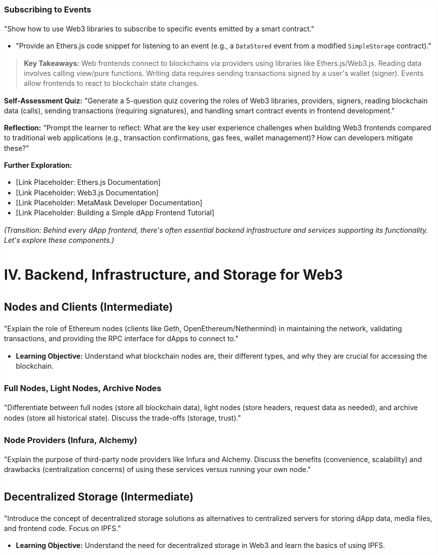 ### Subscribing to Events
"Show how to use Web3 libraries to subscribe to specific events emitted by a smart contract."
*   "Provide an Ethers.js code snippet for listening to an event (e.g., a `DataStored` event from a modified `SimpleStorage` contract)."

> **Key Takeaways:** Web frontends connect to blockchains via providers using libraries like Ethers.js/Web3.js. Reading data involves calling view/pure functions. Writing data requires sending transactions signed by a user's wallet (signer). Events allow frontends to react to blockchain state changes.

**Self-Assessment Quiz:**
"Generate a 5-question quiz covering the roles of Web3 libraries, providers, signers, reading blockchain data (calls), sending transactions (requiring signatures), and handling smart contract events in frontend development."

**Reflection:**
"Prompt the learner to reflect: What are the key user experience challenges when building Web3 frontends compared to traditional web applications (e.g., transaction confirmations, gas fees, wallet management)? How can developers mitigate these?"

**Further Exploration:**
*   [Link Placeholder: Ethers.js Documentation]
*   [Link Placeholder: Web3.js Documentation]
*   [Link Placeholder: MetaMask Developer Documentation]
*   [Link Placeholder: Building a Simple dApp Frontend Tutorial]

*(Transition: Behind every dApp frontend, there's often essential backend infrastructure and services supporting its functionality. Let's explore these components.)*

# IV. Backend, Infrastructure, and Storage for Web3

## Nodes and Clients (Intermediate)
"Explain the role of Ethereum nodes (clients like Geth, OpenEthereum/Nethermind) in maintaining the network, validating transactions, and providing the RPC interface for dApps to connect to."
*   **Learning Objective:** Understand what blockchain nodes are, their different types, and why they are crucial for accessing the blockchain.

### Full Nodes, Light Nodes, Archive Nodes
"Differentiate between full nodes (store all blockchain data), light nodes (store headers, request data as needed), and archive nodes (store all historical state). Discuss the trade-offs (storage, trust)."

### Node Providers (Infura, Alchemy)
"Explain the purpose of third-party node providers like Infura and Alchemy. Discuss the benefits (convenience, scalability) and drawbacks (centralization concerns) of using these services versus running your own node."

## Decentralized Storage (Intermediate)
"Introduce the concept of decentralized storage solutions as alternatives to centralized servers for storing dApp data, media files, and frontend code. Focus on IPFS."
*   **Learning Objective:** Understand the need for decentralized storage in Web3 and learn the basics of using IPFS.

